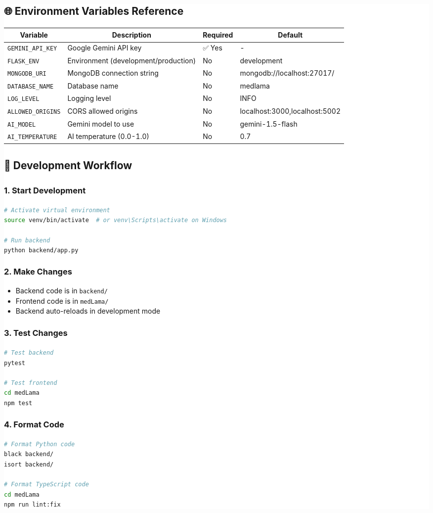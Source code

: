 ## 🌐 Environment Variables Reference

| Variable | Description | Required | Default |
|----------|-------------|----------|---------|
| `GEMINI_API_KEY` | Google Gemini API key | ✅ Yes | - |
| `FLASK_ENV` | Environment (development/production) | No | development |
| `MONGODB_URI` | MongoDB connection string | No | mongodb://localhost:27017/ |
| `DATABASE_NAME` | Database name | No | medlama |
| `LOG_LEVEL` | Logging level | No | INFO |
| `ALLOWED_ORIGINS` | CORS allowed origins | No | localhost:3000,localhost:5002 |
| `AI_MODEL` | Gemini model to use | No | gemini-1.5-flash |
| `AI_TEMPERATURE` | AI temperature (0.0-1.0) | No | 0.7 |

## 📝 Development Workflow

### 1. Start Development

```bash
# Activate virtual environment
source venv/bin/activate  # or venv\Scripts\activate on Windows

# Run backend
python backend/app.py
```

### 2. Make Changes

- Backend code is in `backend/`
- Frontend code is in `medLama/`
- Backend auto-reloads in development mode

### 3. Test Changes

```bash
# Test backend
pytest

# Test frontend
cd medLama
npm test
```

### 4. Format Code

```bash
# Format Python code
black backend/
isort backend/

# Format TypeScript code
cd medLama
npm run lint:fix
```
